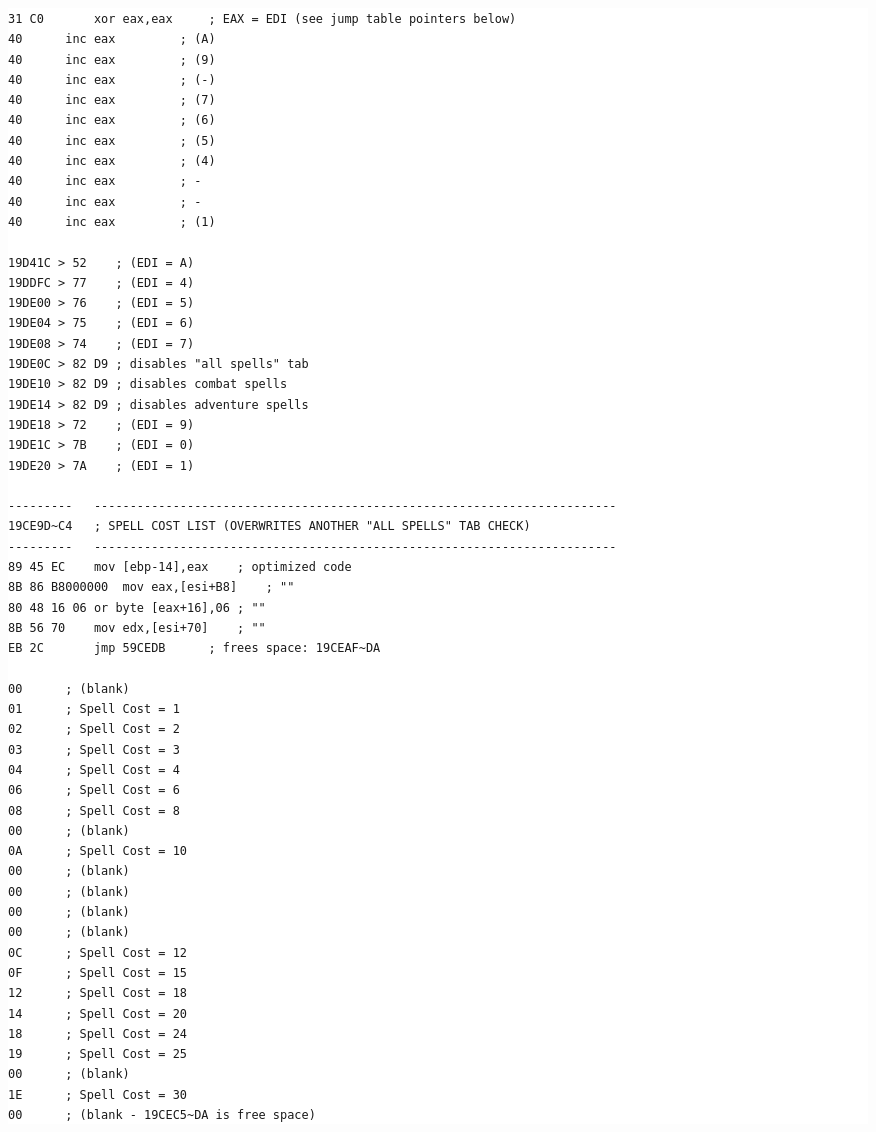     31 C0		xor eax,eax		; EAX = EDI (see jump table pointers below)
    40		inc eax			; (A)
    40		inc eax			; (9)
    40		inc eax			; (-)
    40		inc eax			; (7)
    40		inc eax			; (6)
    40		inc eax			; (5)
    40		inc eax			; (4)
    40		inc eax			; -
    40		inc eax			; -
    40		inc eax			; (1)
    
    19D41C > 52    ; (EDI = A)
    19DDFC > 77    ; (EDI = 4)
    19DE00 > 76    ; (EDI = 5)
    19DE04 > 75    ; (EDI = 6)
    19DE08 > 74    ; (EDI = 7)
    19DE0C > 82 D9 ; disables "all spells" tab
    19DE10 > 82 D9 ; disables combat spells
    19DE14 > 82 D9 ; disables adventure spells
    19DE18 > 72    ; (EDI = 9)
    19DE1C > 7B    ; (EDI = 0)
    19DE20 > 7A    ; (EDI = 1)
    
    ---------	-------------------------------------------------------------------------
    19CE9D~C4	; SPELL COST LIST (OVERWRITES ANOTHER "ALL SPELLS" TAB CHECK)
    ---------	-------------------------------------------------------------------------
    89 45 EC	mov [ebp-14],eax	; optimized code
    8B 86 B8000000	mov eax,[esi+B8]	; ""
    80 48 16 06	or byte [eax+16],06	; ""
    8B 56 70	mov edx,[esi+70]	; ""
    EB 2C		jmp 59CEDB		; frees space: 19CEAF~DA
    
    00		; (blank)
    01		; Spell Cost = 1
    02		; Spell Cost = 2
    03		; Spell Cost = 3
    04		; Spell Cost = 4
    06		; Spell Cost = 6
    08		; Spell Cost = 8
    00		; (blank)
    0A		; Spell Cost = 10
    00		; (blank)
    00		; (blank)
    00		; (blank)
    00		; (blank)
    0C		; Spell Cost = 12
    0F		; Spell Cost = 15
    12		; Spell Cost = 18
    14		; Spell Cost = 20
    18		; Spell Cost = 24
    19		; Spell Cost = 25
    00		; (blank)
    1E		; Spell Cost = 30
    00		; (blank - 19CEC5~DA is free space)
    